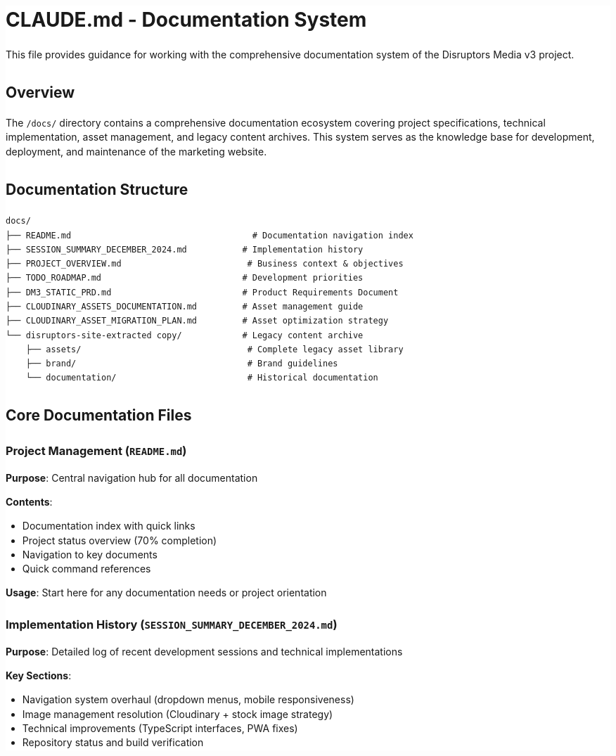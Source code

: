 # CLAUDE.md - Documentation System

This file provides guidance for working with the comprehensive documentation system of the Disruptors Media v3 project.

## Overview

The `/docs/` directory contains a comprehensive documentation ecosystem covering project specifications, technical implementation, asset management, and legacy content archives. This system serves as the knowledge base for development, deployment, and maintenance of the marketing website.

## Documentation Structure

```
docs/
├── README.md                                    # Documentation navigation index
├── SESSION_SUMMARY_DECEMBER_2024.md           # Implementation history
├── PROJECT_OVERVIEW.md                         # Business context & objectives
├── TODO_ROADMAP.md                            # Development priorities
├── DM3_STATIC_PRD.md                          # Product Requirements Document
├── CLOUDINARY_ASSETS_DOCUMENTATION.md         # Asset management guide
├── CLOUDINARY_ASSET_MIGRATION_PLAN.md         # Asset optimization strategy
└── disruptors-site-extracted copy/            # Legacy content archive
    ├── assets/                                 # Complete legacy asset library
    ├── brand/                                  # Brand guidelines
    └── documentation/                          # Historical documentation
```

## Core Documentation Files

### Project Management (`README.md`)

**Purpose**: Central navigation hub for all documentation

**Contents**:
- Documentation index with quick links
- Project status overview (70% completion)
- Navigation to key documents
- Quick command references

**Usage**: Start here for any documentation needs or project orientation

### Implementation History (`SESSION_SUMMARY_DECEMBER_2024.md`)

**Purpose**: Detailed log of recent development sessions and technical implementations

**Key Sections**:
- Navigation system overhaul (dropdown menus, mobile responsiveness)
- Image management resolution (Cloudinary + stock image strategy)
- Technical improvements (TypeScript interfaces, PWA fixes)
- Repository status and build verification
